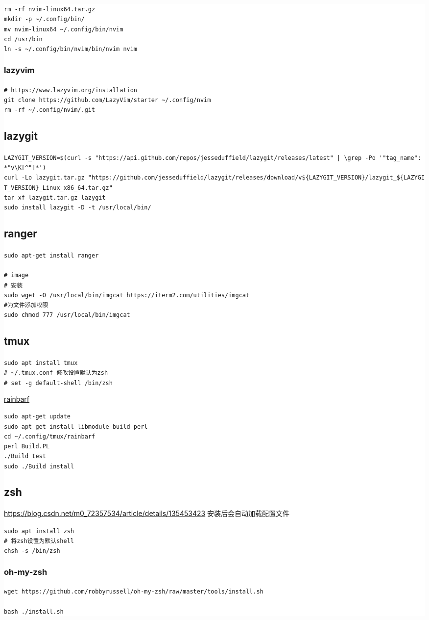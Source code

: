 ```shell
rm -rf nvim-linux64.tar.gz
mkdir -p ~/.config/bin/
mv nvim-linux64 ~/.config/bin/nvim
cd /usr/bin
ln -s ~/.config/bin/nvim/bin/nvim nvim
```
### lazyvim
```shell
# https://www.lazyvim.org/installation
git clone https://github.com/LazyVim/starter ~/.config/nvim
rm -rf ~/.config/nvim/.git
```
## lazygit
```shell
LAZYGIT_VERSION=$(curl -s "https://api.github.com/repos/jesseduffield/lazygit/releases/latest" | \grep -Po '"tag_name": *"v\K[^"]*')
curl -Lo lazygit.tar.gz "https://github.com/jesseduffield/lazygit/releases/download/v${LAZYGIT_VERSION}/lazygit_${LAZYGIT_VERSION}_Linux_x86_64.tar.gz"
tar xf lazygit.tar.gz lazygit
sudo install lazygit -D -t /usr/local/bin/
```

## ranger
```shell
sudo apt-get install ranger

# image
# 安装
sudo wget -O /usr/local/bin/imgcat https://iterm2.com/utilities/imgcat
#为文件添加权限
sudo chmod 777 /usr/local/bin/imgcat
```
## tmux
```shell
sudo apt install tmux
# ~/.tmux.conf 修改设置默认为zsh
# set -g default-shell /bin/zsh
```
[rainbarf](https://github.com/creaktive/rainbarf/tree/v1.4)
```shell
sudo apt-get update
sudo apt-get install libmodule-build-perl
cd ~/.config/tmux/rainbarf
perl Build.PL
./Build test
sudo ./Build install
```

## zsh
https://blog.csdn.net/m0_72357534/article/details/135453423
安装后会自动加载配置文件
```shell
sudo apt install zsh
# 将zsh设置为默认shell
chsh -s /bin/zsh
```
### oh-my-zsh
```shell
wget https://github.com/robbyrussell/oh-my-zsh/raw/master/tools/install.sh

bash ./install.sh
```
